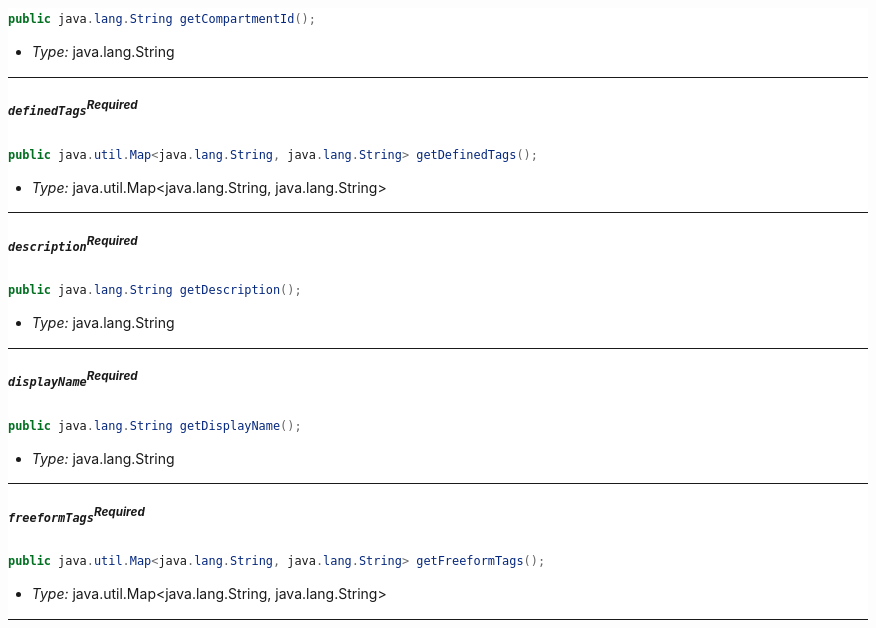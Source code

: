 ```java
public java.lang.String getCompartmentId();
```

- *Type:* java.lang.String

---

##### `definedTags`<sup>Required</sup> <a name="definedTags" id="rhizo-co-terraform-provider-oci.osManagementHubManagementStation.OsManagementHubManagementStation.property.definedTags"></a>

```java
public java.util.Map<java.lang.String, java.lang.String> getDefinedTags();
```

- *Type:* java.util.Map<java.lang.String, java.lang.String>

---

##### `description`<sup>Required</sup> <a name="description" id="rhizo-co-terraform-provider-oci.osManagementHubManagementStation.OsManagementHubManagementStation.property.description"></a>

```java
public java.lang.String getDescription();
```

- *Type:* java.lang.String

---

##### `displayName`<sup>Required</sup> <a name="displayName" id="rhizo-co-terraform-provider-oci.osManagementHubManagementStation.OsManagementHubManagementStation.property.displayName"></a>

```java
public java.lang.String getDisplayName();
```

- *Type:* java.lang.String

---

##### `freeformTags`<sup>Required</sup> <a name="freeformTags" id="rhizo-co-terraform-provider-oci.osManagementHubManagementStation.OsManagementHubManagementStation.property.freeformTags"></a>

```java
public java.util.Map<java.lang.String, java.lang.String> getFreeformTags();
```

- *Type:* java.util.Map<java.lang.String, java.lang.String>

---
